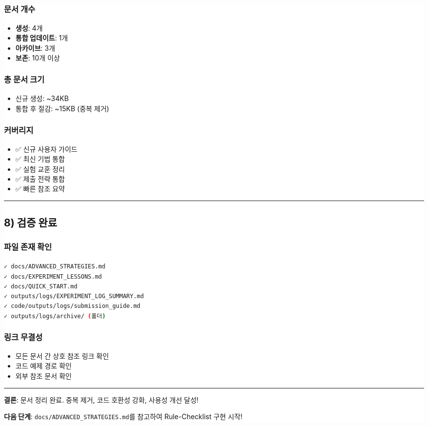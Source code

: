 ### 문서 개수
- **생성**: 4개
- **통합 업데이트**: 1개
- **아카이브**: 3개
- **보존**: 10개 이상

### 총 문서 크기
- 신규 생성: ~34KB
- 통합 후 절감: ~15KB (중복 제거)

### 커버리지
- ✅ 신규 사용자 가이드
- ✅ 최신 기법 통합
- ✅ 실험 교훈 정리
- ✅ 제출 전략 통합
- ✅ 빠른 참조 요약

---

## 8) 검증 완료

### 파일 존재 확인
```bash
✓ docs/ADVANCED_STRATEGIES.md
✓ docs/EXPERIMENT_LESSONS.md
✓ docs/QUICK_START.md
✓ outputs/logs/EXPERIMENT_LOG_SUMMARY.md
✓ code/outputs/logs/submission_guide.md
✓ outputs/logs/archive/ (폴더)
```

### 링크 무결성
- 모든 문서 간 상호 참조 링크 확인
- 코드 예제 경로 확인
- 외부 참조 문서 확인

---

**결론**: 문서 정리 완료. 중복 제거, 코드 호환성 강화, 사용성 개선 달성!

**다음 단계**: `docs/ADVANCED_STRATEGIES.md`를 참고하여 Rule-Checklist 구현 시작!